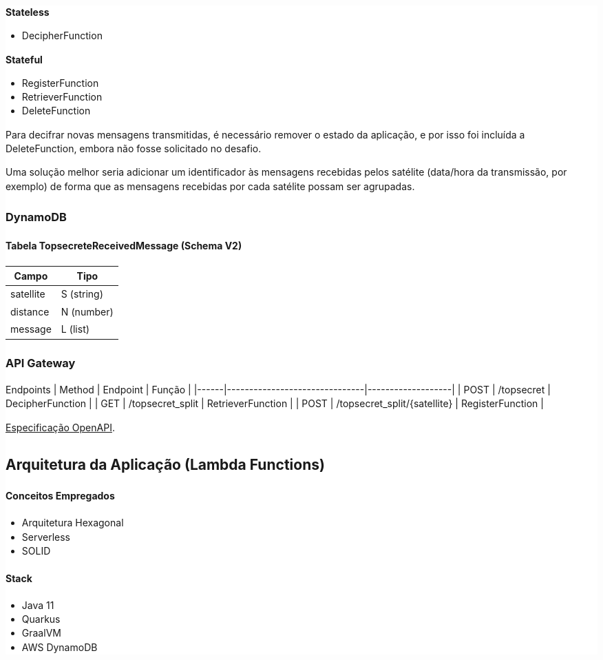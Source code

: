 **Stateless**
* DecipherFunction

**Stateful**
* RegisterFunction
* RetrieverFunction
* DeleteFunction

Para decifrar novas mensagens transmitidas, é necessário remover o estado da aplicação, e por isso foi incluída a DeleteFunction, embora não fosse solicitado no desafio.

Uma solução melhor seria adicionar um identificador às mensagens recebidas pelos satélite (data/hora da transmissão, por exemplo) de forma que as mensagens recebidas por cada satélite possam ser agrupadas.

### DynamoDB

#### Tabela TopsecreteReceivedMessage (Schema V2)

| Campo      | Tipo        |
|------------|-------------|
| satellite  | S (string)  | 
| distance   | N (number)  |
| message    | L (list)    |

### API Gateway

Endpoints
|  Method   | Endpoint                 | Função            |
|------|-------------------------------|-------------------|
| POST | /topsecret                    | DecipherFunction  |
| GET  | /topsecret_split              | RetrieverFunction |
| POST | /topsecret_split/{satellite}  | RegisterFunction  |

[Especificação OpenAPI](openapi.yaml).

## Arquitetura da Aplicação (Lambda Functions)

#### Conceitos Empregados

* Arquitetura Hexagonal
* Serverless
* SOLID

#### Stack

* Java 11
* Quarkus
* GraalVM
* AWS DynamoDB
